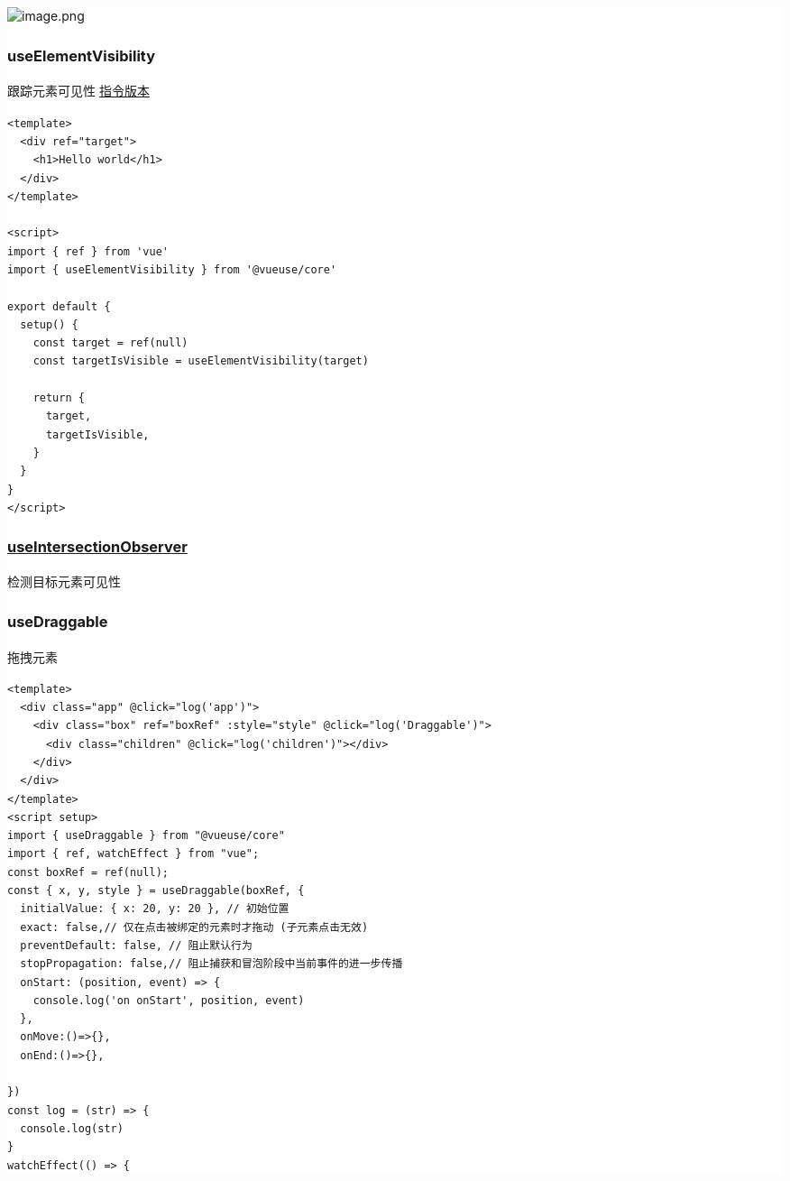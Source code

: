 ![image.png](https://cdn.nlark.com/yuque/0/2022/png/12445375/1658297866394-b395e647-1cc9-49b4-9024-4d34123d11f3.png#clientId=ue0d7c747-b2f8-4&crop=0&crop=0&crop=1&crop=1&from=paste&height=181&id=u815e1f32&margin=%5Bobject%20Object%5D&name=image.png&originHeight=362&originWidth=894&originalType=binary&ratio=1&rotation=0&showTitle=false&size=58050&status=done&style=none&taskId=u9c5e8898-82bb-4afe-833b-479494c76ae&title=&width=447)
### useElementVisibility
跟踪元素可见性
[指令版本](https://vueuse.org/core/useElementVisibility/#directive-usage)
```vue
<template>
  <div ref="target">
    <h1>Hello world</h1>
  </div>
</template>

<script>
import { ref } from 'vue'
import { useElementVisibility } from '@vueuse/core'

export default {
  setup() {
    const target = ref(null)
    const targetIsVisible = useElementVisibility(target)

    return {
      target,
      targetIsVisible,
    }
  }
}
</script>
```
### [useIntersectionObserver](https://vueuse.org/core/useIntersectionObserver/)
检测目标元素可见性
### useDraggable
拖拽元素
```vue
<template>
  <div class="app" @click="log('app')">
    <div class="box" ref="boxRef" :style="style" @click="log('Draggable')">
      <div class="children" @click="log('children')"></div>
    </div>
  </div>
</template>
<script setup>
import { useDraggable } from "@vueuse/core"
import { ref, watchEffect } from "vue";
const boxRef = ref(null);
const { x, y, style } = useDraggable(boxRef, {
  initialValue: { x: 20, y: 20 }, // 初始位置
  exact: false,// 仅在点击被绑定的元素时才拖动 (子元素点击无效)
  preventDefault: false, // 阻止默认行为
  stopPropagation: false,// 阻止捕获和冒泡阶段中当前事件的进一步传播
  onStart: (position, event) => {
    console.log('on onStart', position, event)
  },
  onMove:()=>{},
  onEnd:()=>{},
  
})
const log = (str) => {
  console.log(str)
}
watchEffect(() => {
```